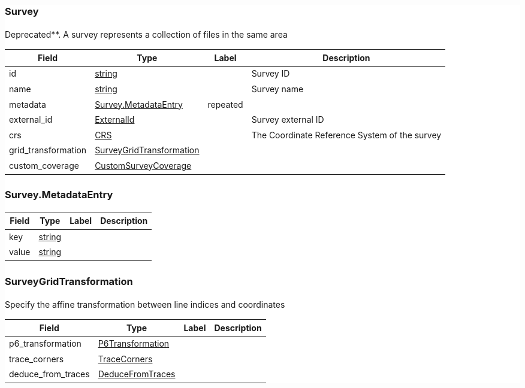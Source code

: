 




<a name="com-cognite-seismic-Survey"></a>

### Survey
Deprecated**. A survey represents a collection of files in the same area


| Field | Type | Label | Description |
| ----- | ---- | ----- | ----------- |
| id | [string](#string) |  | Survey ID |
| name | [string](#string) |  | Survey name |
| metadata | [Survey.MetadataEntry](#com-cognite-seismic-Survey-MetadataEntry) | repeated |  |
| external_id | [ExternalId](#com-cognite-seismic-ExternalId) |  | Survey external ID |
| crs | [CRS](#com-cognite-seismic-CRS) |  | The Coordinate Reference System of the survey |
| grid_transformation | [SurveyGridTransformation](#com-cognite-seismic-SurveyGridTransformation) |  |  |
| custom_coverage | [CustomSurveyCoverage](#com-cognite-seismic-CustomSurveyCoverage) |  |  |






<a name="com-cognite-seismic-Survey-MetadataEntry"></a>

### Survey.MetadataEntry



| Field | Type | Label | Description |
| ----- | ---- | ----- | ----------- |
| key | [string](#string) |  |  |
| value | [string](#string) |  |  |






<a name="com-cognite-seismic-SurveyGridTransformation"></a>

### SurveyGridTransformation
Specify the affine transformation between line indices and coordinates


| Field | Type | Label | Description |
| ----- | ---- | ----- | ----------- |
| p6_transformation | [P6Transformation](#com-cognite-seismic-P6Transformation) |  |  |
| trace_corners | [TraceCorners](#com-cognite-seismic-TraceCorners) |  |  |
| deduce_from_traces | [DeduceFromTraces](#com-cognite-seismic-DeduceFromTraces) |  |  |
